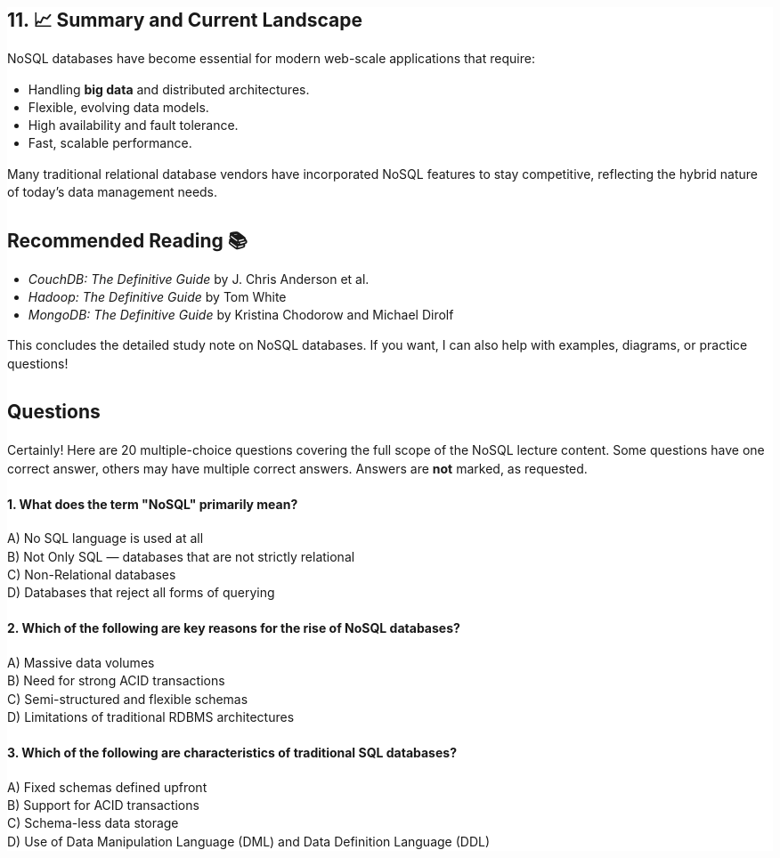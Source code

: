 

## 11. 📈 Summary and Current Landscape

NoSQL databases have become essential for modern web-scale applications that require:

- Handling **big data** and distributed architectures.
- Flexible, evolving data models.
- High availability and fault tolerance.
- Fast, scalable performance.

Many traditional relational database vendors have incorporated NoSQL features to stay competitive, reflecting the hybrid nature of today’s data management needs.



## Recommended Reading 📚

- *CouchDB: The Definitive Guide* by J. Chris Anderson et al.
- *Hadoop: The Definitive Guide* by Tom White
- *MongoDB: The Definitive Guide* by Kristina Chodorow and Michael Dirolf



This concludes the detailed study note on NoSQL databases. If you want, I can also help with examples, diagrams, or practice questions!

## Questions

Certainly! Here are 20 multiple-choice questions covering the full scope of the NoSQL lecture content. Some questions have one correct answer, others may have multiple correct answers. Answers are **not** marked, as requested.



#### 1. What does the term "NoSQL" primarily mean?  
A) No SQL language is used at all  
B) Not Only SQL — databases that are not strictly relational  
C) Non-Relational databases  
D) Databases that reject all forms of querying  



#### 2. Which of the following are key reasons for the rise of NoSQL databases?  
A) Massive data volumes  
B) Need for strong ACID transactions  
C) Semi-structured and flexible schemas  
D) Limitations of traditional RDBMS architectures  



#### 3. Which of the following are characteristics of traditional SQL databases?  
A) Fixed schemas defined upfront  
B) Support for ACID transactions  
C) Schema-less data storage  
D) Use of Data Manipulation Language (DML) and Data Definition Language (DDL)  
